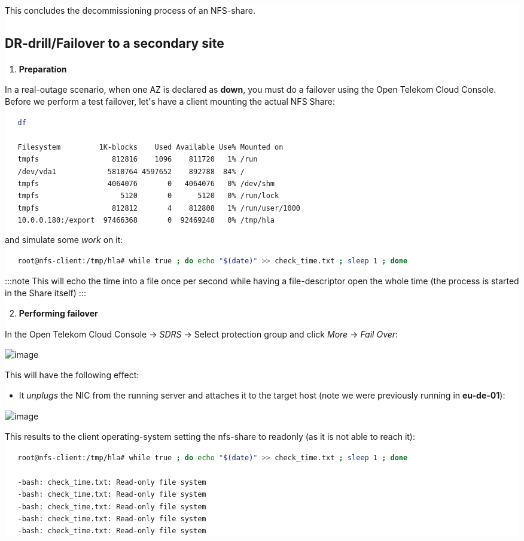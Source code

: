 This concludes the decommissioning process of an NFS-share.

## DR-drill/Failover to a secondary site

1. **Preparation**

In a real-outage scenario, when one AZ is declared as **down**, you must
do a failover using the Open Telekom Cloud Console. Before we perform a test failover,
let's have a client mounting the actual NFS Share:

```bash
   df

   Filesystem         1K-blocks    Used Available Use% Mounted on
   tmpfs                 812816    1096    811720   1% /run
   /dev/vda1            5810764 4597652    892788  84% /
   tmpfs                4064076       0   4064076   0% /dev/shm
   tmpfs                   5120       0      5120   0% /run/lock
   tmpfs                 812812       4    812808   1% /run/user/1000
   10.0.0.180:/export  97466368       0  92469248   0% /tmp/hla
```

and simulate some *work* on it:

```bash
   root@nfs-client:/tmp/hla# while true ; do echo "$(date)" >> check_time.txt ; sleep 1 ; done
```

:::note
This will echo the time into a file once per second while having a
file-descriptor open the whole time (the process is started in the Share
itself)
:::

2. **Performing failover**

In the Open Telekom Cloud Console  -> *SDRS* -> Select protection group and click *More* ->
*Fail Over*:

![image](/img/docs/blueprints/by-use-case/storage/zone-redundant-nfs/Bild3.png)

This will have the following effect:

- It *unplugs* the NIC from the running server and attaches it to the
   target host (note we were previously running in **eu-de-01**):

![image](/img/docs/blueprints/by-use-case/storage/zone-redundant-nfs/Bild4.png)

   This results to the client operating-system setting the nfs-share to
   readonly (as it is not able to reach it):

``` bash
   root@nfs-client:/tmp/hla# while true ; do echo "$(date)" >> check_time.txt ; sleep 1 ; done

   -bash: check_time.txt: Read-only file system
   -bash: check_time.txt: Read-only file system
   -bash: check_time.txt: Read-only file system
   -bash: check_time.txt: Read-only file system
   -bash: check_time.txt: Read-only file system
```
